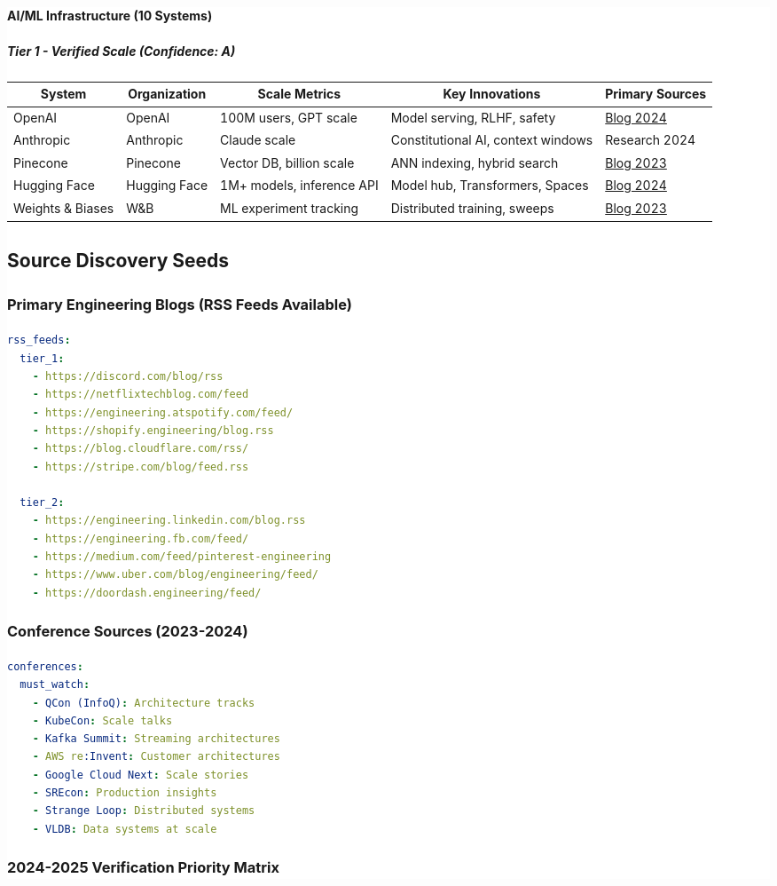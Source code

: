 #### AI/ML Infrastructure (10 Systems)

##### Tier 1 - Verified Scale (Confidence: A)
| System | Organization | Scale Metrics | Key Innovations | Primary Sources |
|--------|--------------|---------------|-----------------|-----------------|
| OpenAI | OpenAI | 100M users, GPT scale | Model serving, RLHF, safety | [Blog 2024](https://openai.com/blog) |
| Anthropic | Anthropic | Claude scale | Constitutional AI, context windows | Research 2024 |
| Pinecone | Pinecone | Vector DB, billion scale | ANN indexing, hybrid search | [Blog 2023](https://www.pinecone.io/blog) |
| Hugging Face | Hugging Face | 1M+ models, inference API | Model hub, Transformers, Spaces | [Blog 2024](https://huggingface.co/blog) |
| Weights & Biases | W&B | ML experiment tracking | Distributed training, sweeps | [Blog 2023](https://wandb.ai/site/blog) |

## Source Discovery Seeds

### Primary Engineering Blogs (RSS Feeds Available)
```yaml
rss_feeds:
  tier_1:
    - https://discord.com/blog/rss
    - https://netflixtechblog.com/feed
    - https://engineering.atspotify.com/feed/
    - https://shopify.engineering/blog.rss
    - https://blog.cloudflare.com/rss/
    - https://stripe.com/blog/feed.rss

  tier_2:
    - https://engineering.linkedin.com/blog.rss
    - https://engineering.fb.com/feed/
    - https://medium.com/feed/pinterest-engineering
    - https://www.uber.com/blog/engineering/feed/
    - https://doordash.engineering/feed/
```

### Conference Sources (2023-2024)
```yaml
conferences:
  must_watch:
    - QCon (InfoQ): Architecture tracks
    - KubeCon: Scale talks
    - Kafka Summit: Streaming architectures
    - AWS re:Invent: Customer architectures
    - Google Cloud Next: Scale stories
    - SREcon: Production insights
    - Strange Loop: Distributed systems
    - VLDB: Data systems at scale
```

### 2024-2025 Verification Priority Matrix
